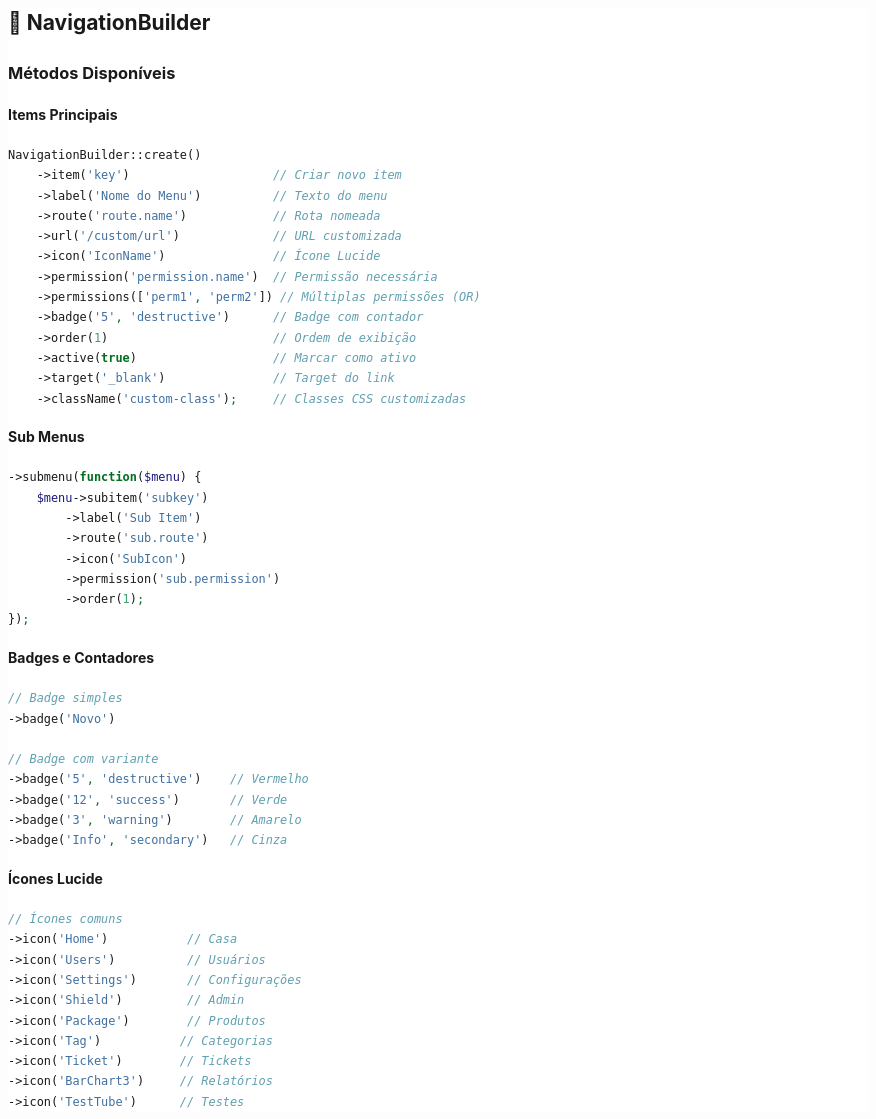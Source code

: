 
## 🔧 **NavigationBuilder**

### **Métodos Disponíveis**

#### **Items Principais**
```php
NavigationBuilder::create()
    ->item('key')                    // Criar novo item
    ->label('Nome do Menu')          // Texto do menu
    ->route('route.name')            // Rota nomeada
    ->url('/custom/url')             // URL customizada
    ->icon('IconName')               // Ícone Lucide
    ->permission('permission.name')  // Permissão necessária
    ->permissions(['perm1', 'perm2']) // Múltiplas permissões (OR)
    ->badge('5', 'destructive')      // Badge com contador
    ->order(1)                       // Ordem de exibição
    ->active(true)                   // Marcar como ativo
    ->target('_blank')               // Target do link
    ->className('custom-class');     // Classes CSS customizadas
```

#### **Sub Menus**
```php
->submenu(function($menu) {
    $menu->subitem('subkey')
        ->label('Sub Item')
        ->route('sub.route')
        ->icon('SubIcon')
        ->permission('sub.permission')
        ->order(1);
});
```

#### **Badges e Contadores**
```php
// Badge simples
->badge('Novo')

// Badge com variante
->badge('5', 'destructive')    // Vermelho
->badge('12', 'success')       // Verde
->badge('3', 'warning')        // Amarelo
->badge('Info', 'secondary')   // Cinza
```

#### **Ícones Lucide**
```php
// Ícones comuns
->icon('Home')           // Casa
->icon('Users')          // Usuários
->icon('Settings')       // Configurações
->icon('Shield')         // Admin
->icon('Package')        // Produtos
->icon('Tag')           // Categorias
->icon('Ticket')        // Tickets
->icon('BarChart3')     // Relatórios
->icon('TestTube')      // Testes
```
